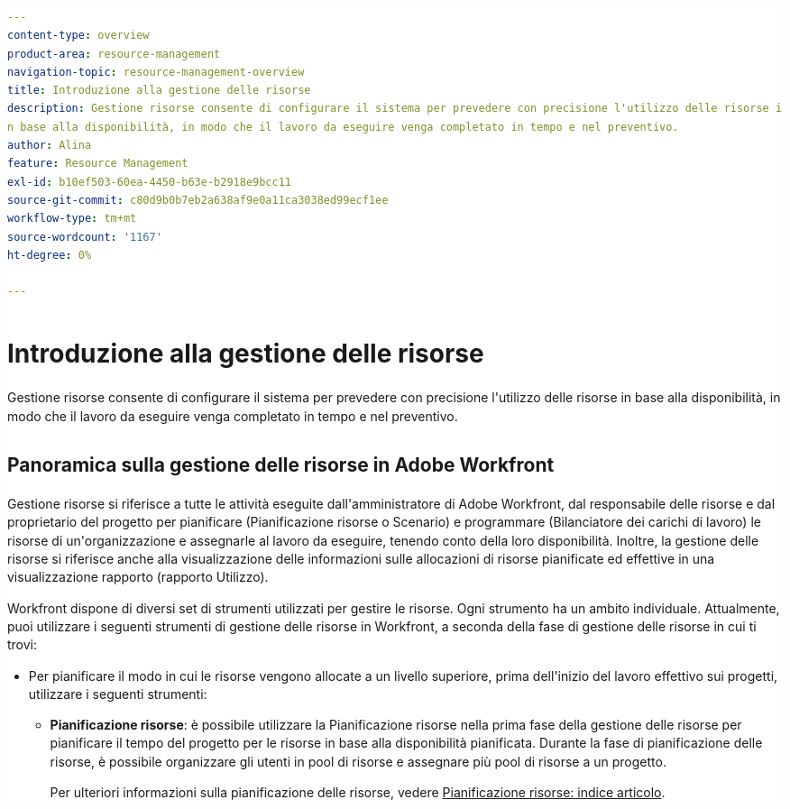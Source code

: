 ```yaml
---
content-type: overview
product-area: resource-management
navigation-topic: resource-management-overview
title: Introduzione alla gestione delle risorse
description: Gestione risorse consente di configurare il sistema per prevedere con precisione l'utilizzo delle risorse in base alla disponibilità, in modo che il lavoro da eseguire venga completato in tempo e nel preventivo.
author: Alina
feature: Resource Management
exl-id: b10ef503-60ea-4450-b63e-b2918e9bcc11
source-git-commit: c80d9b0b7eb2a638af9e0a11ca3038ed99ecf1ee
workflow-type: tm+mt
source-wordcount: '1167'
ht-degree: 0%

---
```


# Introduzione alla gestione delle risorse





Gestione risorse consente di configurare il sistema per prevedere con precisione l&#39;utilizzo delle risorse in base alla disponibilità, in modo che il lavoro da eseguire venga completato in tempo e nel preventivo.

## Panoramica sulla gestione delle risorse in Adobe Workfront

Gestione risorse si riferisce a tutte le attività eseguite dall&#39;amministratore di Adobe Workfront, dal responsabile delle risorse e dal proprietario del progetto per pianificare (Pianificazione risorse o Scenario) e programmare (Bilanciatore dei carichi di lavoro) le risorse di un&#39;organizzazione e assegnarle al lavoro da eseguire, tenendo conto della loro disponibilità. Inoltre, la gestione delle risorse si riferisce anche alla visualizzazione delle informazioni sulle allocazioni di risorse pianificate ed effettive in una visualizzazione rapporto (rapporto Utilizzo).

Workfront dispone di diversi set di strumenti utilizzati per gestire le risorse. Ogni strumento ha un ambito individuale. Attualmente, puoi utilizzare i seguenti strumenti di gestione delle risorse in Workfront, a seconda della fase di gestione delle risorse in cui ti trovi:

* Per pianificare il modo in cui le risorse vengono allocate a un livello superiore, prima dell&#39;inizio del lavoro effettivo sui progetti, utilizzare i seguenti strumenti:

   * **Pianificazione risorse**: è possibile utilizzare la Pianificazione risorse nella prima fase della gestione delle risorse per pianificare il tempo del progetto per le risorse in base alla disponibilità pianificata. Durante la fase di pianificazione delle risorse, è possibile organizzare gli utenti in pool di risorse e assegnare più pool di risorse a un progetto.

     Per ulteriori informazioni sulla pianificazione delle risorse, vedere [Pianificazione risorse: indice articolo](../../resource-mgmt/resource-planning/resource-planning-overview.md).
